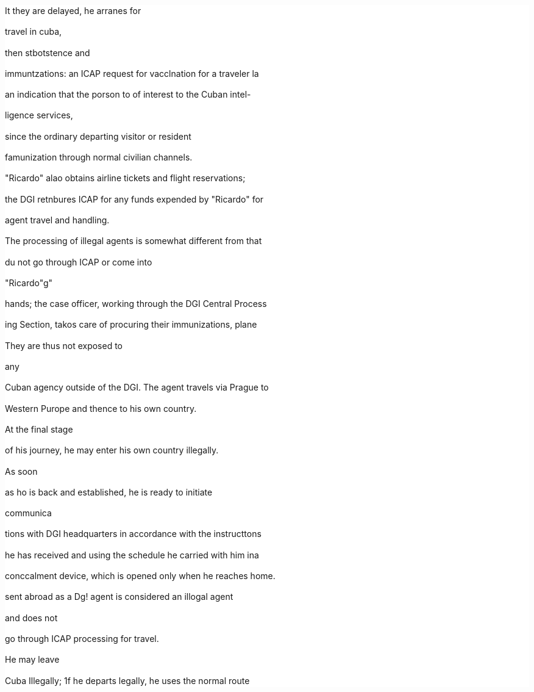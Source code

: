 It they are delayed, he arranes for

travel in cuba,

then stbotstence and

immuntzations: an ICAP request for vacclnation for a traveler la

an indication that the porson to of interest to the Cuban intel-

ligence services,

since the ordinary departing visitor or resident

famunization through normal civilian channels.

"Ricardo" alao obtains airline tickets and flight reservations;

the DGI retnbures ICAP for any funds expended by "Ricardo" for

agent travel and handling.

The processing of illegal agents is somewhat different from that

du not go through ICAP or come into

"Ricardo"g"

hands; the case officer, working through the DGI Central Process

ing Section, takos care of procuring their immunizations, plane

They are thus not exposed to

any

Cuban agency outside of the DGI. The agent travels via Prague to

Western Purope and thence to his own country.

At the final stage

of his journey, he may enter his own country illegally.

As soon

as ho is back and established, he is ready to initiate

communica

tions with DGI headquarters in accordance with the instructtons

he has received and using the schedule he carried with him ina

conccalment device, which is opened only when he reaches home.

sent abroad as a Dg! agent is considered an illogal agent

and does not

go through ICAP processing for travel.

He may leave

Cuba Illegally; 1f he departs legally, he uses the normal route
